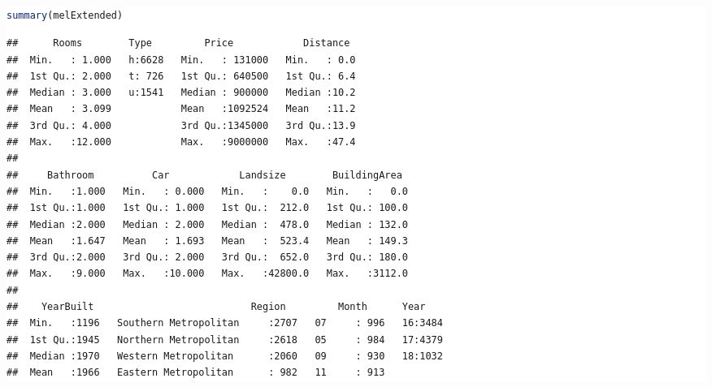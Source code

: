 ``` r
summary(melExtended)
```

    ##      Rooms        Type         Price            Distance   
    ##  Min.   : 1.000   h:6628   Min.   : 131000   Min.   : 0.0  
    ##  1st Qu.: 2.000   t: 726   1st Qu.: 640500   1st Qu.: 6.4  
    ##  Median : 3.000   u:1541   Median : 900000   Median :10.2  
    ##  Mean   : 3.099            Mean   :1092524   Mean   :11.2  
    ##  3rd Qu.: 4.000            3rd Qu.:1345000   3rd Qu.:13.9  
    ##  Max.   :12.000            Max.   :9000000   Max.   :47.4  
    ##                                                            
    ##     Bathroom          Car            Landsize        BuildingArea   
    ##  Min.   :1.000   Min.   : 0.000   Min.   :    0.0   Min.   :   0.0  
    ##  1st Qu.:1.000   1st Qu.: 1.000   1st Qu.:  212.0   1st Qu.: 100.0  
    ##  Median :2.000   Median : 2.000   Median :  478.0   Median : 132.0  
    ##  Mean   :1.647   Mean   : 1.693   Mean   :  523.4   Mean   : 149.3  
    ##  3rd Qu.:2.000   3rd Qu.: 2.000   3rd Qu.:  652.0   3rd Qu.: 180.0  
    ##  Max.   :9.000   Max.   :10.000   Max.   :42800.0   Max.   :3112.0  
    ##                                                                     
    ##    YearBuilt                           Region         Month      Year     
    ##  Min.   :1196   Southern Metropolitan     :2707   07     : 996   16:3484  
    ##  1st Qu.:1945   Northern Metropolitan     :2618   05     : 984   17:4379  
    ##  Median :1970   Western Metropolitan      :2060   09     : 930   18:1032  
    ##  Mean   :1966   Eastern Metropolitan      : 982   11     : 913            